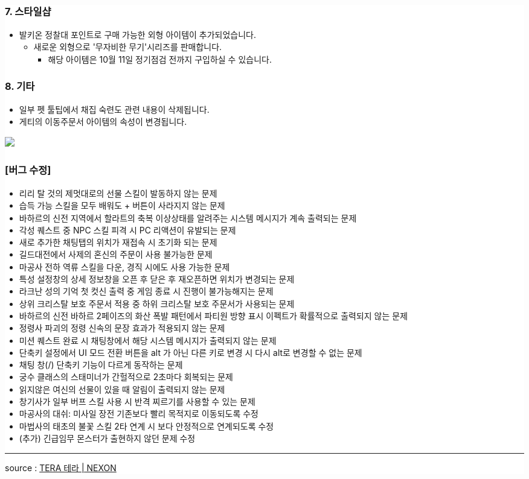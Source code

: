 ### 7. 스타일샵
- 발키온 정찰대 포인트로 구매 가능한 외형 아이템이 추가되었습니다.
  - 새로운 외형으로 '무자비한 무기'시리즈를 판매합니다.
    - 해당 아이템은 10월 11일 정기점검 전까지 구입하실 수 있습니다.

### 8. 기타
- 일부 펫 툴팁에서 채집 숙련도 관련 내용이 삭제됩니다.
- 게티의 이동주문서 아이템의 속성이 변경됩니다.

![](https://seraphinush-gaming.github.io/mysterium/images/patch/v77-01_8.png)

### [버그 수정]
- 리리 탈 것의 제멋대로의 선물 스킬이 발동하지 않는 문제
- 습득 가능 스킬을 모두 배워도 + 버튼이 사라지지 않는 문제
- 바하르의 신전 지역에서 할라트의 축복 이상상태를 알려주는 시스템 메시지가 계속 출력되는 문제
- 각성 퀘스트 중 NPC 스킬 피격 시 PC 리액션이 유발되는 문제
- 새로 추가한 채팅탭의 위치가 재접속 시 초기화 되는 문제
- 길드대전에서 사제의 혼신의 주문이 사용 불가능한 문제
- 마공사 전하 역류 스킬을 다운, 경직 시에도 사용 가능한 문제
- 특성 설정창의 상세 정보창을 오픈 후 닫은 후 재오픈하면 위치가 변경되는 문제
- 라크난 성의 기억 첫 컷신 출력 중 게임 종료 시 진행이 불가능해지는 문제
- 상위 크리스탈 보호 주문서 적용 중 하위 크리스탈 보호 주문서가 사용되는 문제
- 바하르의 신전 바하르 2페이즈의 화산 폭발 패턴에서 파티원 방향 표시 이펙트가 확률적으로 출력되지 않는 문제
- 정령사 파괴의 정령 신속의 문장 효과가 적용되지 않는 문제
- 미션 퀘스트 완료 시 채팅창에서 해당 시스템 메시지가 출력되지 않는 문제
- 단축키 설정에서 UI 모드 전환 버튼을 alt 가 아닌 다른 키로 변경 시 다시 alt로 변경할 수 없는 문제
- 채팅 창(/) 단축키 기능이 다르게 동작하는 문제
- 궁수 클래스의 스태미너가 간헐적으로 2초마다 회복되는 문제
- 읽지않은 여신의 선물이 있을 때 알림이 출력되지 않는 문제
- 창기사가 일부 버프 스킬 사용 시 반격 찌르기를 사용할 수 있는 문제
- 마공사의 대쉬: 미사일 장전 기존보다 빨리 목적지로 이동되도록 수정
- 마법사의 태초의 불꽃 스킬 2타 연계 시 보다 안정적으로 연계되도록 수정
- (추가) 긴급임무 몬스터가 출현하지 않던 문제 수정

----

source : [TERA 테라 | NEXON](http://tera.nexon.com/news/update/view.aspx?n4articlesn=356)
